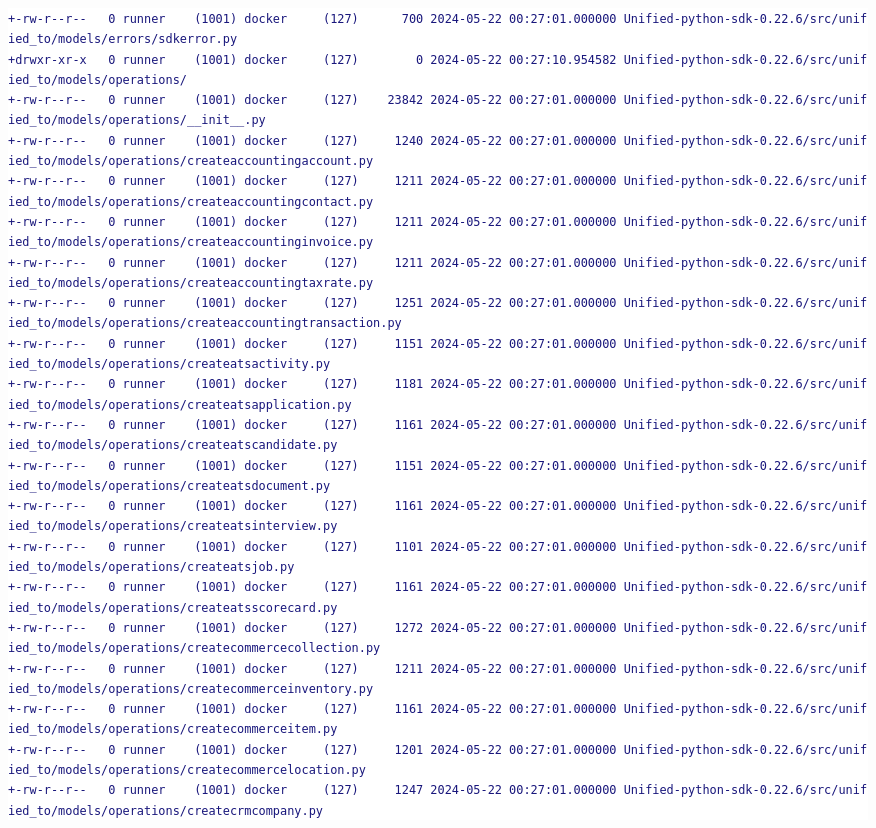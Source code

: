 ```diff
+-rw-r--r--   0 runner    (1001) docker     (127)      700 2024-05-22 00:27:01.000000 Unified-python-sdk-0.22.6/src/unified_to/models/errors/sdkerror.py
+drwxr-xr-x   0 runner    (1001) docker     (127)        0 2024-05-22 00:27:10.954582 Unified-python-sdk-0.22.6/src/unified_to/models/operations/
+-rw-r--r--   0 runner    (1001) docker     (127)    23842 2024-05-22 00:27:01.000000 Unified-python-sdk-0.22.6/src/unified_to/models/operations/__init__.py
+-rw-r--r--   0 runner    (1001) docker     (127)     1240 2024-05-22 00:27:01.000000 Unified-python-sdk-0.22.6/src/unified_to/models/operations/createaccountingaccount.py
+-rw-r--r--   0 runner    (1001) docker     (127)     1211 2024-05-22 00:27:01.000000 Unified-python-sdk-0.22.6/src/unified_to/models/operations/createaccountingcontact.py
+-rw-r--r--   0 runner    (1001) docker     (127)     1211 2024-05-22 00:27:01.000000 Unified-python-sdk-0.22.6/src/unified_to/models/operations/createaccountinginvoice.py
+-rw-r--r--   0 runner    (1001) docker     (127)     1211 2024-05-22 00:27:01.000000 Unified-python-sdk-0.22.6/src/unified_to/models/operations/createaccountingtaxrate.py
+-rw-r--r--   0 runner    (1001) docker     (127)     1251 2024-05-22 00:27:01.000000 Unified-python-sdk-0.22.6/src/unified_to/models/operations/createaccountingtransaction.py
+-rw-r--r--   0 runner    (1001) docker     (127)     1151 2024-05-22 00:27:01.000000 Unified-python-sdk-0.22.6/src/unified_to/models/operations/createatsactivity.py
+-rw-r--r--   0 runner    (1001) docker     (127)     1181 2024-05-22 00:27:01.000000 Unified-python-sdk-0.22.6/src/unified_to/models/operations/createatsapplication.py
+-rw-r--r--   0 runner    (1001) docker     (127)     1161 2024-05-22 00:27:01.000000 Unified-python-sdk-0.22.6/src/unified_to/models/operations/createatscandidate.py
+-rw-r--r--   0 runner    (1001) docker     (127)     1151 2024-05-22 00:27:01.000000 Unified-python-sdk-0.22.6/src/unified_to/models/operations/createatsdocument.py
+-rw-r--r--   0 runner    (1001) docker     (127)     1161 2024-05-22 00:27:01.000000 Unified-python-sdk-0.22.6/src/unified_to/models/operations/createatsinterview.py
+-rw-r--r--   0 runner    (1001) docker     (127)     1101 2024-05-22 00:27:01.000000 Unified-python-sdk-0.22.6/src/unified_to/models/operations/createatsjob.py
+-rw-r--r--   0 runner    (1001) docker     (127)     1161 2024-05-22 00:27:01.000000 Unified-python-sdk-0.22.6/src/unified_to/models/operations/createatsscorecard.py
+-rw-r--r--   0 runner    (1001) docker     (127)     1272 2024-05-22 00:27:01.000000 Unified-python-sdk-0.22.6/src/unified_to/models/operations/createcommercecollection.py
+-rw-r--r--   0 runner    (1001) docker     (127)     1211 2024-05-22 00:27:01.000000 Unified-python-sdk-0.22.6/src/unified_to/models/operations/createcommerceinventory.py
+-rw-r--r--   0 runner    (1001) docker     (127)     1161 2024-05-22 00:27:01.000000 Unified-python-sdk-0.22.6/src/unified_to/models/operations/createcommerceitem.py
+-rw-r--r--   0 runner    (1001) docker     (127)     1201 2024-05-22 00:27:01.000000 Unified-python-sdk-0.22.6/src/unified_to/models/operations/createcommercelocation.py
+-rw-r--r--   0 runner    (1001) docker     (127)     1247 2024-05-22 00:27:01.000000 Unified-python-sdk-0.22.6/src/unified_to/models/operations/createcrmcompany.py
